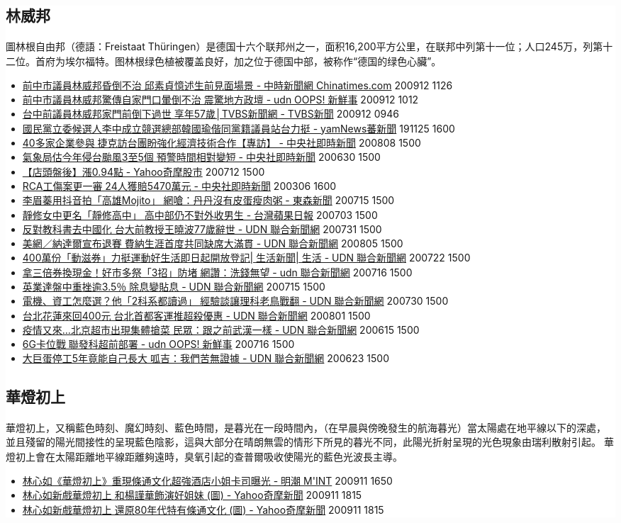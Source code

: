 ## 林威邦

圖林根自由邦（德語：Freistaat Thüringen）是德国十六个联邦州之一，面积16,200平方公里，在联邦中列第十一位；人口245万，列第十二位。首府为埃尔福特。图林根绿色植被覆盖良好，加之位于德国中部，被称作“德国的绿色心臟”。


- [前中市議員林威邦昏倒不治 邱素貞憶述生前見面場景 - 中時新聞網 Chinatimes.com](https://www.chinatimes.com/realtimenews/20200912001674-260407 "前中市議員林威邦昏倒不治 邱素貞憶述生前見面場景 - 中時新聞網 Chinatimes.com") 200912 1126
- [前中市議員林威邦驚傳自家門口暈倒不治 震驚地方政壇 - udn OOPS! 新鮮事](https://udn.com/news/story/7325/4854464 "前中市議員林威邦驚傳自家門口暈倒不治 震驚地方政壇 - udn OOPS! 新鮮事") 200912 1012
- [台中前議員林威邦家門前倒下過世 享年57歲│TVBS新聞網 - TVBS新聞](https://news.tvbs.com.tw/politics/1384121 "台中前議員林威邦家門前倒下過世 享年57歲│TVBS新聞網 - TVBS新聞") 200912 0946
- [國民黨立委候選人李中成立競選總部韓國瑜偕同黨籍議員站台力挺 - yamNews蕃新聞](https://n.yam.com/Article/20191125325984 "國民黨立委候選人李中成立競選總部韓國瑜偕同黨籍議員站台力挺 - yamNews蕃新聞") 191125 1600
- [40多家企業參與 捷克訪台團盼強化經濟技術合作【專訪】 - 中央社即時新聞](https://www.cna.com.tw/news/aipl/202008080051.aspx "40多家企業參與 捷克訪台團盼強化經濟技術合作【專訪】 - 中央社即時新聞") 200808 1500
- [氣象局估今年侵台颱風3至5個 預警時間相對變短 - 中央社即時新聞](https://www.cna.com.tw/news/firstnews/202006300057.aspx "氣象局估今年侵台颱風3至5個 預警時間相對變短 - 中央社即時新聞") 200630 1500
- [【店頭盤後】漲0.94點 - Yahoo奇摩股市](https://tw.stock.yahoo.com/news/%E5%BA%97%E9%A0%AD%E7%9B%A4%E5%BE%8C-%E6%BC%B20-94%E9%BB%9E-055402370.html "【店頭盤後】漲0.94點 - Yahoo奇摩股市") 200712 1500
- [RCA工傷案更一審 24人獲賠5470萬元 - 中央社即時新聞](https://www.cna.com.tw/news/firstnews/202003065004.aspx "RCA工傷案更一審 24人獲賠5470萬元 - 中央社即時新聞") 200306 1600
- [李眉蓁用抖音拍「高雄Mojito」 網嗆：丹丹沒有皮蛋瘦肉粥 - 東森新聞](https://news.ebc.net.tw/news/politics/218445 "李眉蓁用抖音拍「高雄Mojito」 網嗆：丹丹沒有皮蛋瘦肉粥 - 東森新聞") 200715 1500
- [靜修女中更名「靜修高中」 高中部仍不對外收男生 - 台灣蘋果日報](https://tw.appledaily.com/life/20200703/BKW6FEKG7TMCKJQOZXTVG5GVRM/ "靜修女中更名「靜修高中」 高中部仍不對外收男生 - 台灣蘋果日報") 200703 1500
- [反對教科書去中國化 台大前教授王曉波77歲辭世 - UDN 聯合新聞網](https://udn.com/news/story/6885/4744078 "反對教科書去中國化 台大前教授王曉波77歲辭世 - UDN 聯合新聞網") 200731 1500
- [美網／納達爾宣布退賽 費納生涯首度共同缺席大滿貫 - UDN 聯合新聞網](https://udn.com/news/story/7005/4756858 "美網／納達爾宣布退賽 費納生涯首度共同缺席大滿貫 - UDN 聯合新聞網") 200805 1500
- [400萬份「動滋券」力挺運動好生活即日起開放登記| 生活新聞| 生活 - UDN 聯合新聞網](https://udn.com/news/story/7266/4717576 "400萬份「動滋券」力挺運動好生活即日起開放登記| 生活新聞| 生活 - UDN 聯合新聞網") 200722 1500
- [拿三倍券換現金！好市多祭「3招」防堵 網讚：洗錢無望 - udn 聯合新聞網](https://udn.com/news/story/7934/4706530 "拿三倍券換現金！好市多祭「3招」防堵 網讚：洗錢無望 - udn 聯合新聞網") 200716 1500
- [英業達盤中重挫逾3.5％ 除息變貼息 - UDN 聯合新聞網](https://udn.com/news/story/7253/4703014 "英業達盤中重挫逾3.5％ 除息變貼息 - UDN 聯合新聞網") 200715 1500
- [電機、資工怎麼選？他「2科系都讀過」 經驗談讓理科老鳥戰翻 - UDN 聯合新聞網](https://udn.com/news/story/6928/4742756 "電機、資工怎麼選？他「2科系都讀過」 經驗談讓理科老鳥戰翻 - UDN 聯合新聞網") 200730 1500
- [台北花蓮來回400元 台北首都客運推超殺優惠 - UDN 聯合新聞網](https://udn.com/news/story/7266/4747474 "台北花蓮來回400元 台北首都客運推超殺優惠 - UDN 聯合新聞網") 200801 1500
- [疫情又來…北京超市出現集體搶菜 民眾：跟之前武漢一樣 - UDN 聯合新聞網](https://udn.com/news/story/120936/4636614 "疫情又來…北京超市出現集體搶菜 民眾：跟之前武漢一樣 - UDN 聯合新聞網") 200615 1500
- [6G卡位戰 聯發科超前部署 - udn OOPS! 新鮮事](https://udn.com/news/story/7240/4705379 "6G卡位戰 聯發科超前部署 - udn OOPS! 新鮮事") 200716 1500
- [大巨蛋停工5年竟能自己長大 呱吉：我們苦無證據 - UDN 聯合新聞網](https://udn.com/news/story/7323/4655001 "大巨蛋停工5年竟能自己長大 呱吉：我們苦無證據 - UDN 聯合新聞網") 200623 1500

## 華燈初上

華燈初上，又稱藍色時刻、魔幻時刻、藍色時間，是暮光在一段時間內，（在早晨與傍晚發生的航海暮光）當太陽處在地平線以下的深處，並且殘留的陽光間接性的呈現藍色陰影，這與大部分在晴朗無雲的情形下所見的暮光不同，此陽光折射呈現的光色現象由瑞利散射引起。
華燈初上會在太陽距離地平線距離夠遠時，臭氧引起的查普爾吸收使陽光的藍色光波長主導。
- [林心如《華燈初上》重現條通文化超強酒店小姐卡司曝光 - 明潮 M'INT](https://www.mingweekly.com/entertainment/tvshow/content-21977.html "林心如《華燈初上》重現條通文化超強酒店小姐卡司曝光 - 明潮 M'INT") 200911 1650
- [林心如新戲華燈初上 和楊謹華飾演好姐妹 (圖) - Yahoo奇摩新聞](https://tw.news.yahoo.com/%E6%9E%97%E5%BF%83%E5%A6%82%E6%96%B0%E6%88%B2%E8%8F%AF%E7%87%88%E5%88%9D%E4%B8%8A-%E5%92%8C%E6%A5%8A%E8%AC%B9%E8%8F%AF%E9%A3%BE%E6%BC%94%E5%A5%BD%E5%A7%90%E5%A6%B9-%E5%9C%96-101526444.html "林心如新戲華燈初上 和楊謹華飾演好姐妹 (圖) - Yahoo奇摩新聞") 200911 1815
- [林心如新戲華燈初上 還原80年代特有條通文化 (圖) - Yahoo奇摩新聞](https://tw.news.yahoo.com/%E6%9E%97%E5%BF%83%E5%A6%82%E6%96%B0%E6%88%B2%E8%8F%AF%E7%87%88%E5%88%9D%E4%B8%8A-%E9%82%84%E5%8E%9F80%E5%B9%B4%E4%BB%A3%E7%89%B9%E6%9C%89%E6%A2%9D%E9%80%9A%E6%96%87%E5%8C%96-%E5%9C%96-101526852.html "林心如新戲華燈初上 還原80年代特有條通文化 (圖) - Yahoo奇摩新聞") 200911 1815
